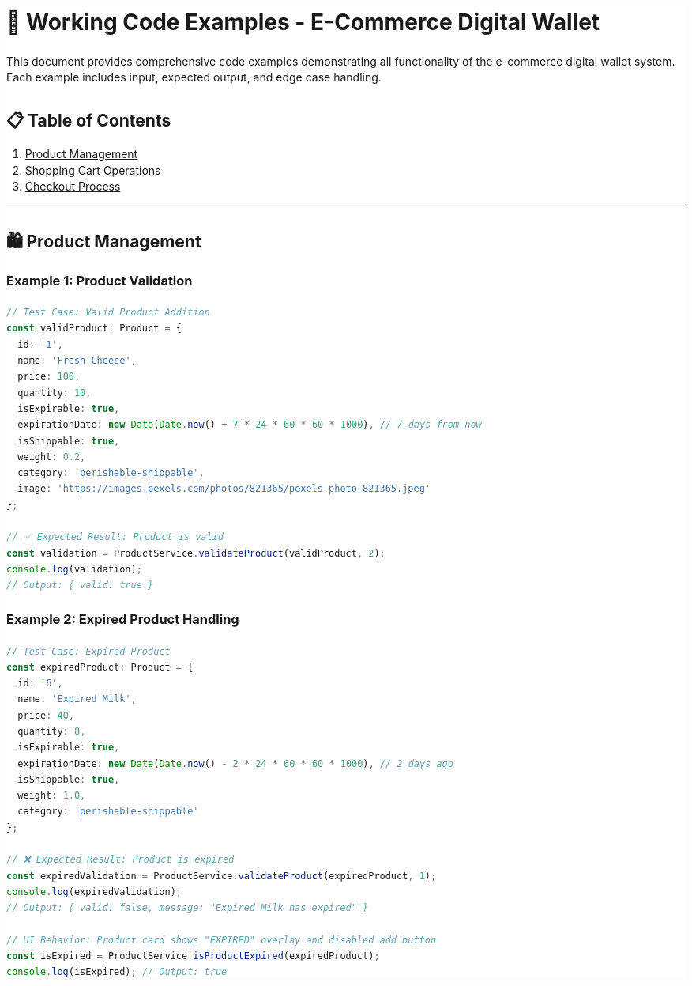# 🧪 Working Code Examples - E-Commerce Digital Wallet

This document provides comprehensive code examples demonstrating all functionality of the e-commerce digital wallet system. Each example includes input, expected output, and edge case handling.

## 📋 Table of Contents

1. [Product Management](#product-management)
2. [Shopping Cart Operations](#shopping-cart-operations)
3. [Checkout Process](#checkout-process)

---

## 🛍️ Product Management

### Example 1: Product Validation

```typescript
// Test Case: Valid Product Addition
const validProduct: Product = {
  id: '1',
  name: 'Fresh Cheese',
  price: 100,
  quantity: 10,
  isExpirable: true,
  expirationDate: new Date(Date.now() + 7 * 24 * 60 * 60 * 1000), // 7 days from now
  isShippable: true,
  weight: 0.2,
  category: 'perishable-shippable',
  image: 'https://images.pexels.com/photos/821365/pexels-photo-821365.jpeg'
};

// ✅ Expected Result: Product is valid
const validation = ProductService.validateProduct(validProduct, 2);
console.log(validation);
// Output: { valid: true }
```

### Example 2: Expired Product Handling

```typescript
// Test Case: Expired Product
const expiredProduct: Product = {
  id: '6',
  name: 'Expired Milk',
  price: 40,
  quantity: 8,
  isExpirable: true,
  expirationDate: new Date(Date.now() - 2 * 24 * 60 * 60 * 1000), // 2 days ago
  isShippable: true,
  weight: 1.0,
  category: 'perishable-shippable'
};

// ❌ Expected Result: Product is expired
const expiredValidation = ProductService.validateProduct(expiredProduct, 1);
console.log(expiredValidation);
// Output: { valid: false, message: "Expired Milk has expired" }

// UI Behavior: Product card shows "EXPIRED" overlay and disabled add button
const isExpired = ProductService.isProductExpired(expiredProduct);
console.log(isExpired); // Output: true
```